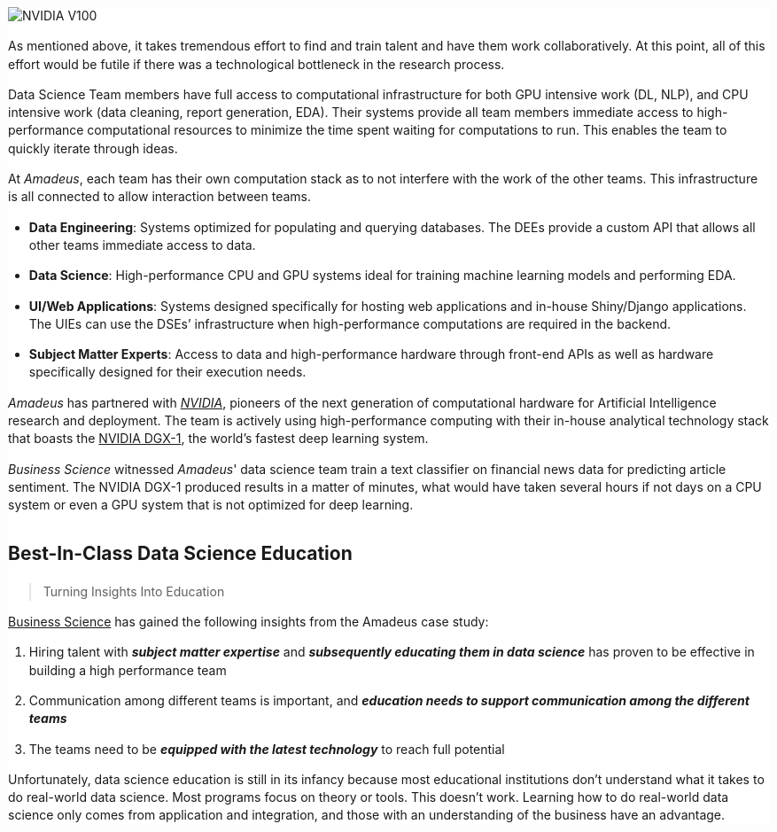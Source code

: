 <img src="/assets/2018-09-18-data-science-team/v100.png" class="img-rounded pull-right" alt="NVIDIA V100" style="width:50%;"/>

As mentioned above, it takes tremendous effort to find and train talent and have them work collaboratively. At this point, all of this effort would be futile if there was a technological bottleneck in the research process.

Data Science Team members have full access to computational infrastructure for both GPU intensive work (DL, NLP), and CPU intensive work (data cleaning, report generation, EDA). Their systems provide all team members immediate access to high-performance computational resources to minimize the time spent waiting for computations to run. This enables the team to quickly iterate through ideas.

At _Amadeus_, each team has their own computation stack as to not interfere with the work of the other teams. This infrastructure is all connected to allow interaction between teams.

* __Data Engineering__: Systems optimized for populating and querying databases. The DEEs provide a custom API that allows all other teams immediate access to data.

* __Data Science__: High-performance CPU and GPU systems ideal for training machine learning models and performing EDA.

* __UI/Web Applications__: Systems designed specifically for hosting web applications and in-house Shiny/Django applications. The UIEs can use the DSEs’ infrastructure when high-performance computations are required in the backend.

* __Subject Matter Experts__: Access to data and high-performance hardware through front-end APIs as well as hardware specifically designed for their execution needs.

_Amadeus_ has partnered with [_NVIDIA_](https://www.nvidia.com/), pioneers of the next generation of computational hardware for Artificial Intelligence research and deployment. The team is actively using high-performance computing with their in-house analytical technology stack that boasts the [NVIDIA DGX-1](https://www.nvidia.com/en-us/data-center/dgx-1/), the world’s fastest deep learning system.

_Business Science_ witnessed _Amadeus_' data science team train a text classifier on financial news data for predicting article sentiment. The NVIDIA DGX-1 produced results in a matter of minutes, what would have taken several hours if not days on a CPU system or even a GPU system that is not optimized for deep learning.

## Best-In-Class Data Science Education

> Turning Insights Into Education

[Business Science](https://www.business-science.io/) has gained the following insights from the Amadeus case study:

1. Hiring talent with ___subject matter expertise___ and ___subsequently educating them in data science___ has proven to be effective in building a high performance team

2. Communication among different teams is important, and ___education needs to support communication among the different teams___

3. The teams need to be ___equipped with the latest technology___ to reach full potential

Unfortunately, data science education is still in its infancy because most educational institutions don’t understand what it takes to do real-world data science. Most programs focus on theory or tools. This doesn’t work. Learning how to do real-world data science only comes from application and integration, and those with an understanding of the business have an advantage.
